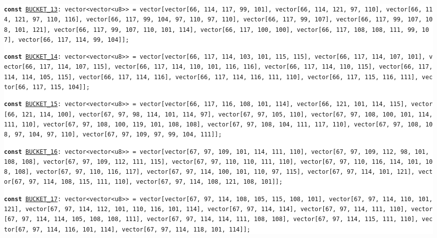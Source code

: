 

<a name="name_gen_last_name_BUCKET_13"></a>



<pre><code><b>const</b> <a href="./last_name.md#name_gen_last_name_BUCKET_13">BUCKET_13</a>: vector&lt;vector&lt;u8&gt;&gt; = vector[vector[66, 114, 117, 99, 101], vector[66, 114, 121, 97, 110], vector[66, 114, 121, 97, 110, 116], vector[66, 117, 99, 104, 97, 110, 97, 110], vector[66, 117, 99, 107], vector[66, 117, 99, 107, 108, 101, 121], vector[66, 117, 99, 107, 110, 101, 114], vector[66, 117, 100, 100], vector[66, 117, 108, 108, 111, 99, 107], vector[66, 117, 114, 99, 104]];
</code></pre>



<a name="name_gen_last_name_BUCKET_14"></a>



<pre><code><b>const</b> <a href="./last_name.md#name_gen_last_name_BUCKET_14">BUCKET_14</a>: vector&lt;vector&lt;u8&gt;&gt; = vector[vector[66, 117, 114, 103, 101, 115, 115], vector[66, 117, 114, 107, 101], vector[66, 117, 114, 107, 115], vector[66, 117, 114, 110, 101, 116, 116], vector[66, 117, 114, 110, 115], vector[66, 117, 114, 114, 105, 115], vector[66, 117, 114, 116], vector[66, 117, 114, 116, 111, 110], vector[66, 117, 115, 116, 111], vector[66, 117, 115, 104]];
</code></pre>



<a name="name_gen_last_name_BUCKET_15"></a>



<pre><code><b>const</b> <a href="./last_name.md#name_gen_last_name_BUCKET_15">BUCKET_15</a>: vector&lt;vector&lt;u8&gt;&gt; = vector[vector[66, 117, 116, 108, 101, 114], vector[66, 121, 101, 114, 115], vector[66, 121, 114, 100], vector[67, 97, 98, 114, 101, 114, 97], vector[67, 97, 105, 110], vector[67, 97, 108, 100, 101, 114, 111, 110], vector[67, 97, 108, 100, 119, 101, 108, 108], vector[67, 97, 108, 104, 111, 117, 110], vector[67, 97, 108, 108, 97, 104, 97, 110], vector[67, 97, 109, 97, 99, 104, 111]];
</code></pre>



<a name="name_gen_last_name_BUCKET_16"></a>



<pre><code><b>const</b> <a href="./last_name.md#name_gen_last_name_BUCKET_16">BUCKET_16</a>: vector&lt;vector&lt;u8&gt;&gt; = vector[vector[67, 97, 109, 101, 114, 111, 110], vector[67, 97, 109, 112, 98, 101, 108, 108], vector[67, 97, 109, 112, 111, 115], vector[67, 97, 110, 110, 111, 110], vector[67, 97, 110, 116, 114, 101, 108, 108], vector[67, 97, 110, 116, 117], vector[67, 97, 114, 100, 101, 110, 97, 115], vector[67, 97, 114, 101, 121], vector[67, 97, 114, 108, 115, 111, 110], vector[67, 97, 114, 108, 121, 108, 101]];
</code></pre>



<a name="name_gen_last_name_BUCKET_17"></a>



<pre><code><b>const</b> <a href="./last_name.md#name_gen_last_name_BUCKET_17">BUCKET_17</a>: vector&lt;vector&lt;u8&gt;&gt; = vector[vector[67, 97, 114, 108, 105, 115, 108, 101], vector[67, 97, 114, 110, 101, 121], vector[67, 97, 114, 112, 101, 110, 116, 101, 114], vector[67, 97, 114, 114], vector[67, 97, 114, 111, 110], vector[67, 97, 114, 114, 105, 108, 108, 111], vector[67, 97, 114, 114, 111, 108, 108], vector[67, 97, 114, 115, 111, 110], vector[67, 97, 114, 116, 101, 114], vector[67, 97, 114, 118, 101, 114]];
</code></pre>
